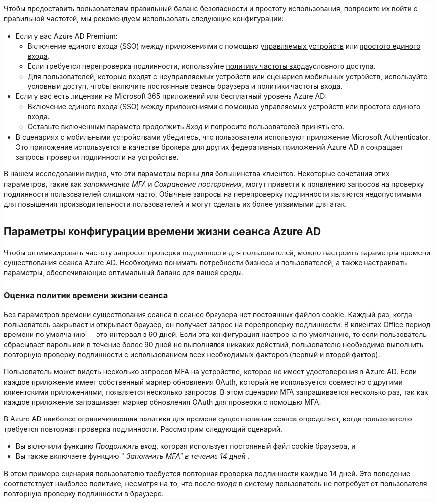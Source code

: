 Чтобы предоставить пользователям правильный баланс безопасности и простоту использования, попросите их войти с правильной частотой, мы рекомендуем использовать следующие конфигурации:

* Если у вас Azure AD Premium:
    * Включение единого входа (SSO) между приложениями с помощью [управляемых устройств](../devices/overview.md) или [простого единого входа](../hybrid/how-to-connect-sso.md).
    * Если требуется перепроверка подлинности, используйте [политику частоты входа](../conditional-access/howto-conditional-access-session-lifetime.md)условного доступа.
    * Для пользователей, которые входят с неуправляемых устройств или сценариев мобильных устройств, используйте условный доступ, чтобы включить постоянные сеансы браузера и политики частоты входа.
* Если у вас есть лицензии на Microsoft 365 приложений или бесплатный уровень Azure AD:
    * Включение единого входа (SSO) между приложениями с помощью [управляемых устройств](../devices/overview.md) или [простого единого входа](../hybrid/how-to-connect-sso.md).
    * Оставьте включенным параметр продолжить *Вход* и попросите пользователей принять его.
* В сценариях с мобильными устройствами убедитесь, что пользователи используют приложение Microsoft Authenticator. Это приложение используется в качестве брокера для других федеративных приложений Azure AD и сокращает запросы проверки подлинности на устройстве.

В нашем исследовании видно, что эти параметры верны для большинства клиентов. Некоторые сочетания этих параметров, такие как *запоминание MFA* и *Сохранение посторонних*, могут привести к появлению запросов на проверку подлинности пользователей слишком часто. Обычные запросы на перепроверку подлинности являются недопустимыми для повышения производительности пользователей и могут сделать их более уязвимыми для атак.

## <a name="azure-ad-session-lifetime-configuration-settings"></a>Параметры конфигурации времени жизни сеанса Azure AD

Чтобы оптимизировать частоту запросов проверки подлинности для пользователей, можно настроить параметры времени существования сеанса Azure AD. Необходимо понимать потребности бизнеса и пользователей, а также настраивать параметры, обеспечивающие оптимальный баланс для вашей среды.

### <a name="evaluate-session-lifetime-policies"></a>Оценка политик времени жизни сеанса

Без параметров времени существования сеанса в сеансе браузера нет постоянных файлов cookie. Каждый раз, когда пользователь закрывает и открывает браузер, он получает запрос на перепроверку подлинности. В клиентах Office период времени по умолчанию — это интервал в 90 дней. Если эта конфигурация настроена по умолчанию, то если пользователь сбрасывает пароль или в течение более 90 дней не выполнялся никаких действий, пользователю необходимо выполнить повторную проверку подлинности с использованием всех необходимых факторов (первый и второй фактор).

Пользователь может видеть несколько запросов MFA на устройстве, которое не имеет удостоверения в Azure AD. Если каждое приложение имеет собственный маркер обновления OAuth, который не используется совместно с другими клиентскими приложениями, появляется несколько запросов. В этом сценарии MFA запрашивается несколько раз, так как каждое приложение запрашивает маркер обновления OAuth для проверки с помощью MFA.

В Azure AD наиболее ограничивающая политика для времени существования сеанса определяет, когда пользователю требуется повторная проверка подлинности. Рассмотрим следующий сценарий.

* Вы включили функцию *Продолжить вход*, которая использует постоянный файл cookie браузера, и
* Вы также включаете функцию " *Запомнить MFA" в течение 14 дней* .

В этом примере сценария пользователю требуется повторная проверка подлинности каждые 14 дней. Это поведение соответствует наиболее политике, несмотря на то, что после *входа* в систему пользователь не потребует от пользователя повторную проверку подлинности в браузере.
